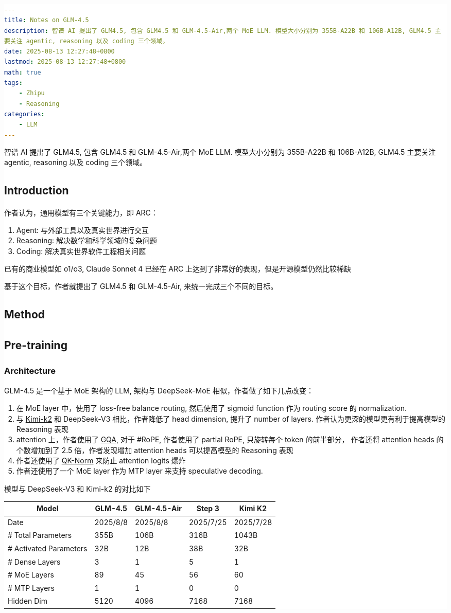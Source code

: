 ```yaml
---
title: Notes on GLM-4.5
description: 智谱 AI 提出了 GLM4.5, 包含 GLM4.5 和 GLM-4.5-Air,两个 MoE LLM. 模型大小分别为 355B-A22B 和 106B-A12B, GLM4.5 主要关注 agentic, reasoning 以及 coding 三个领域。
date: 2025-08-13 12:27:48+0800
lastmod: 2025-08-13 12:27:48+0800
math: true
tags: 
    - Zhipu
    - Reasoning
categories:
    - LLM
---
```



智谱 AI 提出了 GLM4.5, 包含 GLM4.5 和 GLM-4.5-Air,两个 MoE LLM. 模型大小分别为 355B-A22B 和 106B-A12B, GLM4.5 主要关注 agentic, reasoning 以及 coding 三个领域。

## Introduction

作者认为，通用模型有三个关键能力，即 ARC：

1. Agent: 与外部工具以及真实世界进行交互
2. Reasoning: 解决数学和科学领域的复杂问题
3. Coding: 解决真实世界软件工程相关问题

已有的商业模型如 o1/o3, Claude Sonnet 4 已经在 ARC 上达到了非常好的表现，但是开源模型仍然比较稀缺

基于这个目标，作者就提出了 GLM4.5 和 GLM-4.5-Air, 来统一完成三个不同的目标。

## Method

## Pre-training

### Architecture

GLM-4.5 是一个基于 MoE 架构的 LLM,  架构与 DeepSeek-MoE 相似，作者做了如下几点改变：

1. 在 MoE layer 中，使用了 loss-free balance routing, 然后使用了 sigmoid function 作为 routing score 的 normalization.
2. 与 [Kimi-k2](https://maosong.website/p/notes-on-kimi-k2/) 和 DeepSeek-V3 相比，作者降低了 head dimension, 提升了 number of layers. 作者认为更深的模型更有利于提高模型的 Reasoning 表现
3. attention 上，作者使用了 [GQA](https://maosong.website/p/notes-on-gqa/), 对于 #RoPE, 作者使用了 partial RoPE, 只旋转每个 token 的前半部分， 作者还将 attention heads 的个数增加到了 2.5 倍，作者发现增加 attention heads 可以提高模型的 Reasoning 表现
4. 作者还使用了 [QK-Norm](https://maosong.website/p/notes-on-qk-norm/) 来防止 attention logits 爆炸
5. 作者还使用了一个 MoE layer 作为 MTP layer 来支持 speculative decoding.

模型与 DeepSeek-V3 和 Kimi-k2 的对比如下

| Model                      | GLM-4.5  | GLM-4.5-Air | Step 3    | Kimi K2   |
| -------------------------- | -------- | ----------- | --------- | --------- |
| Date                       | 2025/8/8 | 2025/8/8    | 2025/7/25 | 2025/7/28 |
| # Total Parameters         | 355B     | 106B        | 316B      | 1043B     |
| # Activated Parameters     | 32B      | 12B         | 38B       | 32B       |
| # Dense Layers             | 3        | 1           | 5         | 1         |
| # MoE Layers               | 89       | 45          | 56        | 60        |
| # MTP Layers               | 1        | 1           | 0         | 0         |
| Hidden Dim                 | 5120     | 4096        | 7168      | 7168      |
